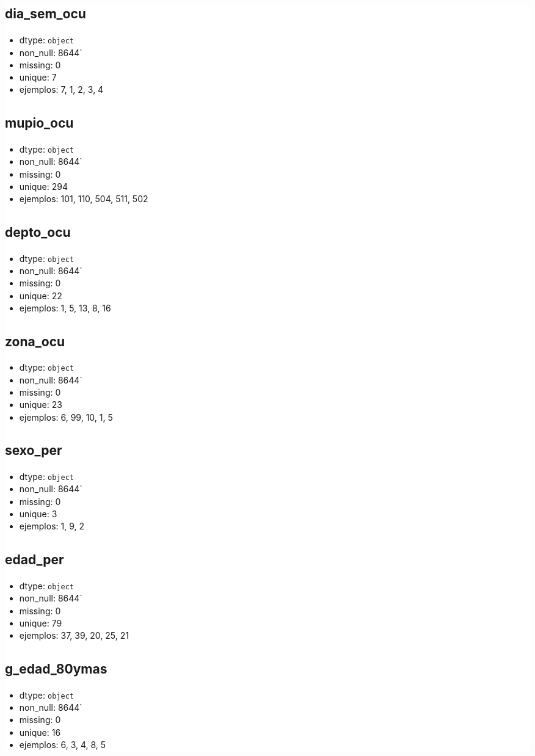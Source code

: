 ## dia_sem_ocu
- dtype: `object`
- non_null: 8644`
- missing: 0
- unique: 7
- ejemplos: 7, 1, 2, 3, 4

## mupio_ocu
- dtype: `object`
- non_null: 8644`
- missing: 0
- unique: 294
- ejemplos: 101, 110, 504, 511, 502

## depto_ocu
- dtype: `object`
- non_null: 8644`
- missing: 0
- unique: 22
- ejemplos: 1, 5, 13, 8, 16

## zona_ocu
- dtype: `object`
- non_null: 8644`
- missing: 0
- unique: 23
- ejemplos: 6, 99, 10, 1, 5

## sexo_per
- dtype: `object`
- non_null: 8644`
- missing: 0
- unique: 3
- ejemplos: 1, 9, 2

## edad_per
- dtype: `object`
- non_null: 8644`
- missing: 0
- unique: 79
- ejemplos: 37, 39, 20, 25, 21

## g_edad_80ymas
- dtype: `object`
- non_null: 8644`
- missing: 0
- unique: 16
- ejemplos: 6, 3, 4, 8, 5
